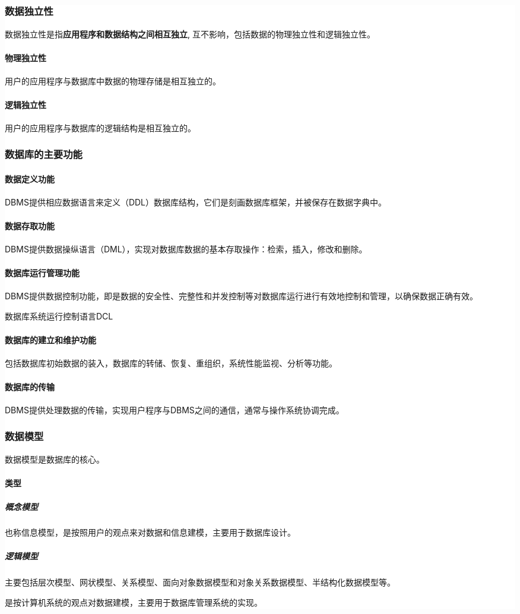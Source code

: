 

### 数据独立性

数据独立性是指**应用程序和数据结构之间相互独立**, 互不影响，包括数据的物理独立性和逻辑独立性。

#### 物理独立性

用户的应用程序与数据库中数据的物理存储是相互独立的。

#### 逻辑独立性

用户的应用程序与数据库的逻辑结构是相互独立的。



### 数据库的主要功能

#### 数据定义功能

DBMS提供相应数据语言来定义（DDL）数据库结构，它们是刻画数据库框架，并被保存在数据字典中。

#### 数据存取功能

DBMS提供数据操纵语言（DML），实现对数据库数据的基本存取操作：检索，插入，修改和删除。

#### 数据库运行管理功能

DBMS提供数据控制功能，即是数据的安全性、完整性和并发控制等对数据库运行进行有效地控制和管理，以确保数据正确有效。

数据库系统运行控制语言DCL

#### 数据库的建立和维护功能

包括数据库初始数据的装入，数据库的转储、恢复、重组织，系统性能监视、分析等功能。

#### 数据库的传输

DBMS提供处理数据的传输，实现用户程序与DBMS之间的通信，通常与操作系统协调完成。





### 数据模型

数据模型是数据库的核心。

#### 类型

##### 概念模型

也称信息模型，是按照用户的观点来对数据和信息建模，主要用于数据库设计。

##### 逻辑模型

主要包括层次模型、网状模型、关系模型、面向对象数据模型和对象关系数据模型、半结构化数据模型等。

是按计算机系统的观点对数据建模，主要用于数据库管理系统的实现。
